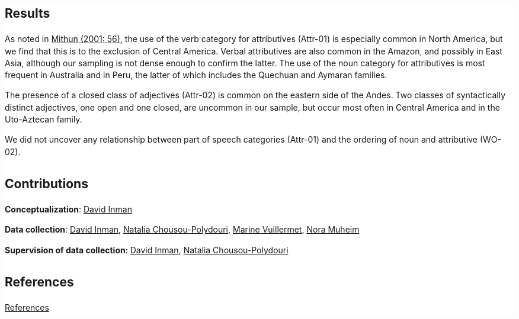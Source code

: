 ## Results
As noted in [Mithun (2001: 56)](Source#cldf:mithun2001languages), the use of the verb category for attributives (Attr-01) is especially common in North America, but we find that this is to the exclusion of Central America. Verbal attributives are also common in the Amazon, and possibly in East Asia, although our sampling is not dense enough to confirm the latter. The use of the noun category for attributives is most frequent in Australia and in Peru, the latter of which includes the Quechuan and Aymaran families.

The presence of a closed class of adjectives (Attr-02) is common on the eastern side of the Andes. Two classes of syntactically distinct adjectives, one open and one closed, are uncommon in our sample, but occur most often in Central America and in the Uto-Aztecan family.

We did not uncover any relationship between part of speech categories (Attr-01) and the ordering of noun and attributive (WO-02).

## Contributions
**Conceptualization**: [David Inman](Contributor#cldf:DI)

**Data collection**: [David Inman](Contributor#cldf:DI), [Natalia Chousou-Polydouri](Contributor#cldf:NCP), [Marine Vuillermet](Contributor#cldf:MV), [Nora Muheim](Contributor#cldf:NJM)

**Supervision of data collection**: [David Inman](Contributor#cldf:DI), [Natalia Chousou-Polydouri](Contributor#cldf:NCP)


## References
[References](Source?cited_only#cldf:__all__)
